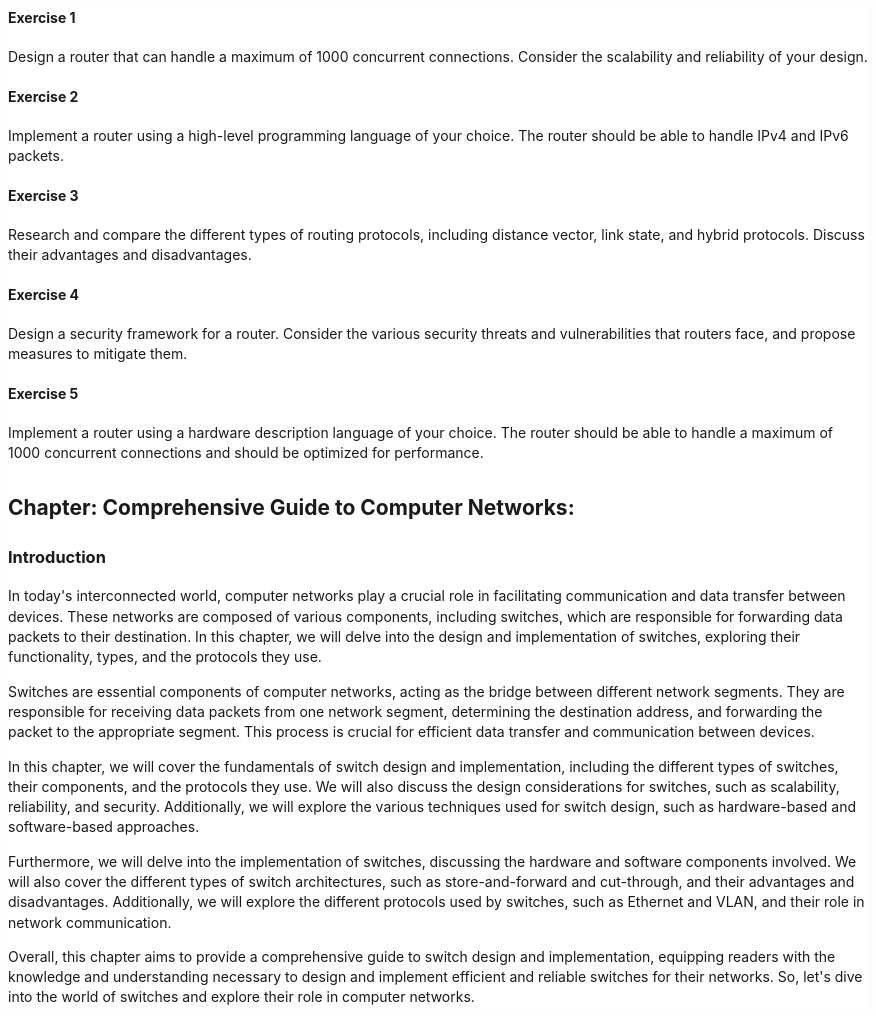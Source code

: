 #### Exercise 1
Design a router that can handle a maximum of 1000 concurrent connections. Consider the scalability and reliability of your design.

#### Exercise 2
Implement a router using a high-level programming language of your choice. The router should be able to handle IPv4 and IPv6 packets.

#### Exercise 3
Research and compare the different types of routing protocols, including distance vector, link state, and hybrid protocols. Discuss their advantages and disadvantages.

#### Exercise 4
Design a security framework for a router. Consider the various security threats and vulnerabilities that routers face, and propose measures to mitigate them.

#### Exercise 5
Implement a router using a hardware description language of your choice. The router should be able to handle a maximum of 1000 concurrent connections and should be optimized for performance.


## Chapter: Comprehensive Guide to Computer Networks:

### Introduction

In today's interconnected world, computer networks play a crucial role in facilitating communication and data transfer between devices. These networks are composed of various components, including switches, which are responsible for forwarding data packets to their destination. In this chapter, we will delve into the design and implementation of switches, exploring their functionality, types, and the protocols they use.

Switches are essential components of computer networks, acting as the bridge between different network segments. They are responsible for receiving data packets from one network segment, determining the destination address, and forwarding the packet to the appropriate segment. This process is crucial for efficient data transfer and communication between devices.

In this chapter, we will cover the fundamentals of switch design and implementation, including the different types of switches, their components, and the protocols they use. We will also discuss the design considerations for switches, such as scalability, reliability, and security. Additionally, we will explore the various techniques used for switch design, such as hardware-based and software-based approaches.

Furthermore, we will delve into the implementation of switches, discussing the hardware and software components involved. We will also cover the different types of switch architectures, such as store-and-forward and cut-through, and their advantages and disadvantages. Additionally, we will explore the different protocols used by switches, such as Ethernet and VLAN, and their role in network communication.

Overall, this chapter aims to provide a comprehensive guide to switch design and implementation, equipping readers with the knowledge and understanding necessary to design and implement efficient and reliable switches for their networks. So, let's dive into the world of switches and explore their role in computer networks.
